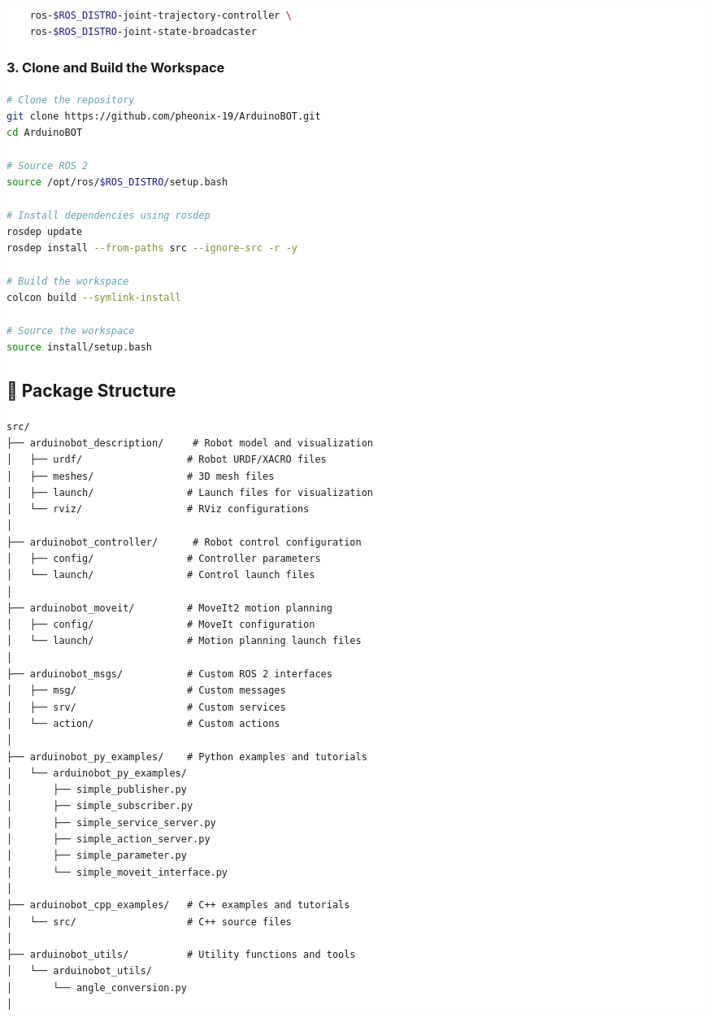 ```bash
    ros-$ROS_DISTRO-joint-trajectory-controller \
    ros-$ROS_DISTRO-joint-state-broadcaster
```

### 3. Clone and Build the Workspace

```bash
# Clone the repository
git clone https://github.com/pheonix-19/ArduinoBOT.git
cd ArduinoBOT

# Source ROS 2
source /opt/ros/$ROS_DISTRO/setup.bash

# Install dependencies using rosdep
rosdep update
rosdep install --from-paths src --ignore-src -r -y

# Build the workspace
colcon build --symlink-install

# Source the workspace
source install/setup.bash
```

## 📁 Package Structure

```
src/
├── arduinobot_description/     # Robot model and visualization
│   ├── urdf/                  # Robot URDF/XACRO files
│   ├── meshes/                # 3D mesh files
│   ├── launch/                # Launch files for visualization
│   └── rviz/                  # RViz configurations
│
├── arduinobot_controller/      # Robot control configuration
│   ├── config/                # Controller parameters
│   └── launch/                # Control launch files
│
├── arduinobot_moveit/         # MoveIt2 motion planning
│   ├── config/                # MoveIt configuration
│   └── launch/                # Motion planning launch files
│
├── arduinobot_msgs/           # Custom ROS 2 interfaces
│   ├── msg/                   # Custom messages
│   ├── srv/                   # Custom services
│   └── action/                # Custom actions
│
├── arduinobot_py_examples/    # Python examples and tutorials
│   └── arduinobot_py_examples/
│       ├── simple_publisher.py
│       ├── simple_subscriber.py
│       ├── simple_service_server.py
│       ├── simple_action_server.py
│       ├── simple_parameter.py
│       └── simple_moveit_interface.py
│
├── arduinobot_cpp_examples/   # C++ examples and tutorials
│   └── src/                   # C++ source files
│
├── arduinobot_utils/          # Utility functions and tools
│   └── arduinobot_utils/
│       └── angle_conversion.py
│
```